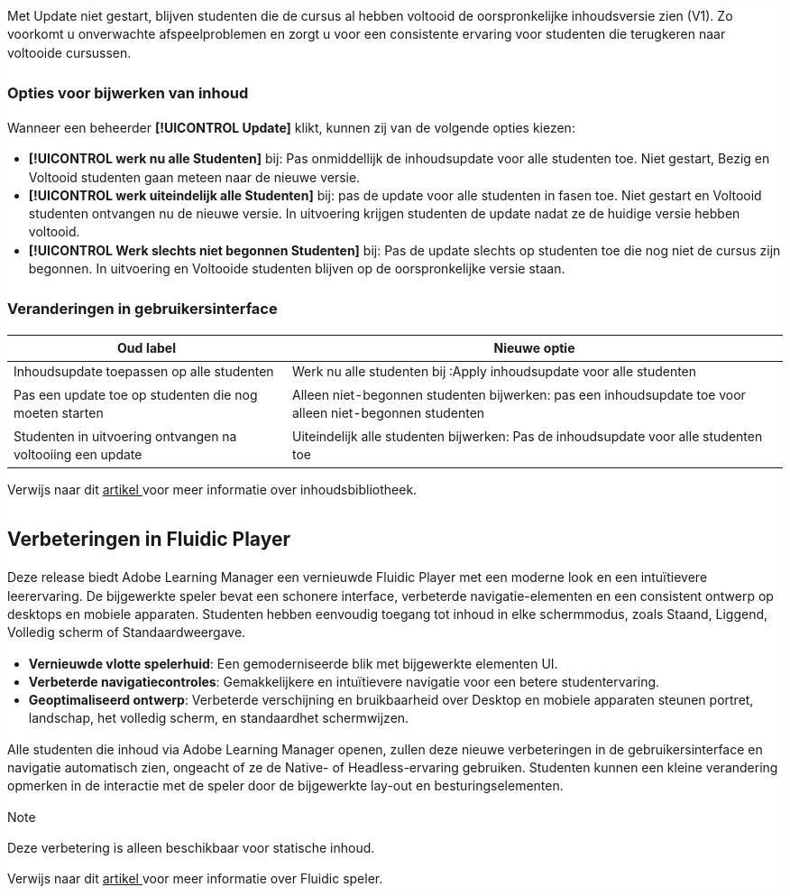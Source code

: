 Met Update niet gestart, blijven studenten die de cursus al hebben voltooid de oorspronkelijke inhoudsversie zien (V1). Zo voorkomt u onverwachte afspeelproblemen en zorgt u voor een consistente ervaring voor studenten die terugkeren naar voltooide cursussen.

### Opties voor bijwerken van inhoud

Wanneer een beheerder **[!UICONTROL Update]** klikt, kunnen zij van de volgende opties kiezen:

* **[!UICONTROL werk nu alle Studenten]** bij: Pas onmiddellijk de inhoudsupdate voor alle studenten toe. Niet gestart, Bezig en Voltooid studenten gaan meteen naar de nieuwe versie.
* **[!UICONTROL werk uiteindelijk alle Studenten]** bij: pas de update voor alle studenten in fasen toe. Niet gestart en Voltooid studenten ontvangen nu de nieuwe versie. In uitvoering krijgen studenten de update nadat ze de huidige versie hebben voltooid.
* **[!UICONTROL Werk slechts niet begonnen Studenten]** bij: Pas de update slechts op studenten toe die nog niet de cursus zijn begonnen. In uitvoering en Voltooide studenten blijven op de oorspronkelijke versie staan.

### Veranderingen in gebruikersinterface

| Oud label | Nieuwe optie |
|---|---|
| Inhoudsupdate toepassen op alle studenten | Werk nu alle studenten bij :Apply inhoudsupdate voor alle studenten |
| Pas een update toe op studenten die nog moeten starten | Alleen niet-begonnen studenten bijwerken: pas een inhoudsupdate toe voor alleen niet-begonnen studenten |
| Studenten in uitvoering ontvangen na voltooiing een update | Uiteindelijk alle studenten bijwerken: Pas de inhoudsupdate voor alle studenten toe |



Verwijs naar dit [ artikel ](/help/migrated/authors/feature-summary/content-library.md#content-version-control-for-learners-who-have-completed-a-course) voor meer informatie over inhoudsbibliotheek.

## Verbeteringen in Fluidic Player

Deze release biedt Adobe Learning Manager een vernieuwde Fluidic Player met een moderne look en een intuïtievere leerervaring. De bijgewerkte speler bevat een schonere interface, verbeterde navigatie-elementen en een consistent ontwerp op desktops en mobiele apparaten. Studenten hebben eenvoudig toegang tot inhoud in elke schermmodus, zoals Staand, Liggend, Volledig scherm of Standaardweergave.

* **Vernieuwde vlotte spelerhuid**: Een gemoderniseerde blik met bijgewerkte elementen UI.
* **Verbeterde navigatiecontroles**: Gemakkelijkere en intuïtievere navigatie voor een betere studentervaring.
* **Geoptimaliseerd ontwerp**: Verbeterde verschijning en bruikbaarheid over Desktop en mobiele apparaten steunen portret, landschap, het volledig scherm, en standaardhet schermwijzen.

Alle studenten die inhoud via Adobe Learning Manager openen, zullen deze nieuwe verbeteringen in de gebruikersinterface en navigatie automatisch zien, ongeacht of ze de Native- of Headless-ervaring gebruiken. Studenten kunnen een kleine verandering opmerken in de interactie met de speler door de bijgewerkte lay-out en besturingselementen.

>[!NOTE]
>
>Deze verbetering is alleen beschikbaar voor statische inhoud.

Verwijs naar dit [ artikel ](/help/migrated/learners/feature-summary/fluidic-player.md) voor meer informatie over Fluidic speler.
